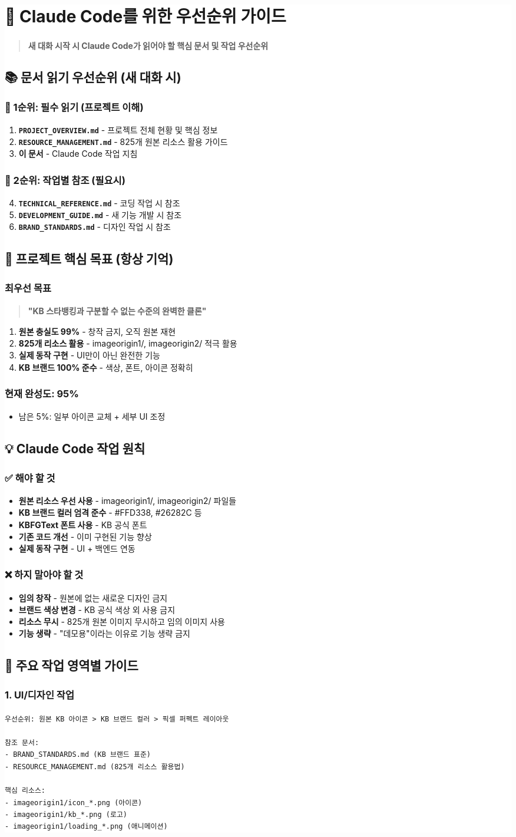# 🤖 Claude Code를 위한 우선순위 가이드

> **새 대화 시작 시 Claude Code가 읽어야 할 핵심 문서 및 작업 우선순위**

## 📚 문서 읽기 우선순위 (새 대화 시)

### 🥇 1순위: 필수 읽기 (프로젝트 이해)
1. **`PROJECT_OVERVIEW.md`** - 프로젝트 전체 현황 및 핵심 정보
2. **`RESOURCE_MANAGEMENT.md`** - 825개 원본 리소스 활용 가이드  
3. **이 문서** - Claude Code 작업 지침

### 🥈 2순위: 작업별 참조 (필요시)
4. **`TECHNICAL_REFERENCE.md`** - 코딩 작업 시 참조
5. **`DEVELOPMENT_GUIDE.md`** - 새 기능 개발 시 참조
6. **`BRAND_STANDARDS.md`** - 디자인 작업 시 참조

## 🎯 프로젝트 핵심 목표 (항상 기억)

### 최우선 목표
> **"KB 스타뱅킹과 구분할 수 없는 수준의 완벽한 클론"**

1. **원본 충실도 99%** - 창작 금지, 오직 원본 재현
2. **825개 리소스 활용** - imageorigin1/, imageorigin2/ 적극 활용
3. **실제 동작 구현** - UI만이 아닌 완전한 기능
4. **KB 브랜드 100% 준수** - 색상, 폰트, 아이콘 정확히

### 현재 완성도: **95%**
- 남은 5%: 일부 아이콘 교체 + 세부 UI 조정

## 💡 Claude Code 작업 원칙

### ✅ 해야 할 것
- **원본 리소스 우선 사용** - imageorigin1/, imageorigin2/ 파일들
- **KB 브랜드 컬러 엄격 준수** - #FFD338, #26282C 등
- **KBFGText 폰트 사용** - KB 공식 폰트
- **기존 코드 개선** - 이미 구현된 기능 향상
- **실제 동작 구현** - UI + 백엔드 연동

### ❌ 하지 말아야 할 것
- **임의 창작** - 원본에 없는 새로운 디자인 금지
- **브랜드 색상 변경** - KB 공식 색상 외 사용 금지
- **리소스 무시** - 825개 원본 이미지 무시하고 임의 이미지 사용
- **기능 생략** - "데모용"이라는 이유로 기능 생략 금지

## 🔧 주요 작업 영역별 가이드

### 1. UI/디자인 작업
```
우선순위: 원본 KB 아이콘 > KB 브랜드 컬러 > 픽셀 퍼펙트 레이아웃

참조 문서:
- BRAND_STANDARDS.md (KB 브랜드 표준)
- RESOURCE_MANAGEMENT.md (825개 리소스 활용법)

핵심 리소스:
- imageorigin1/icon_*.png (아이콘)
- imageorigin1/kb_*.png (로고)
- imageorigin1/loading_*.png (애니메이션)
```